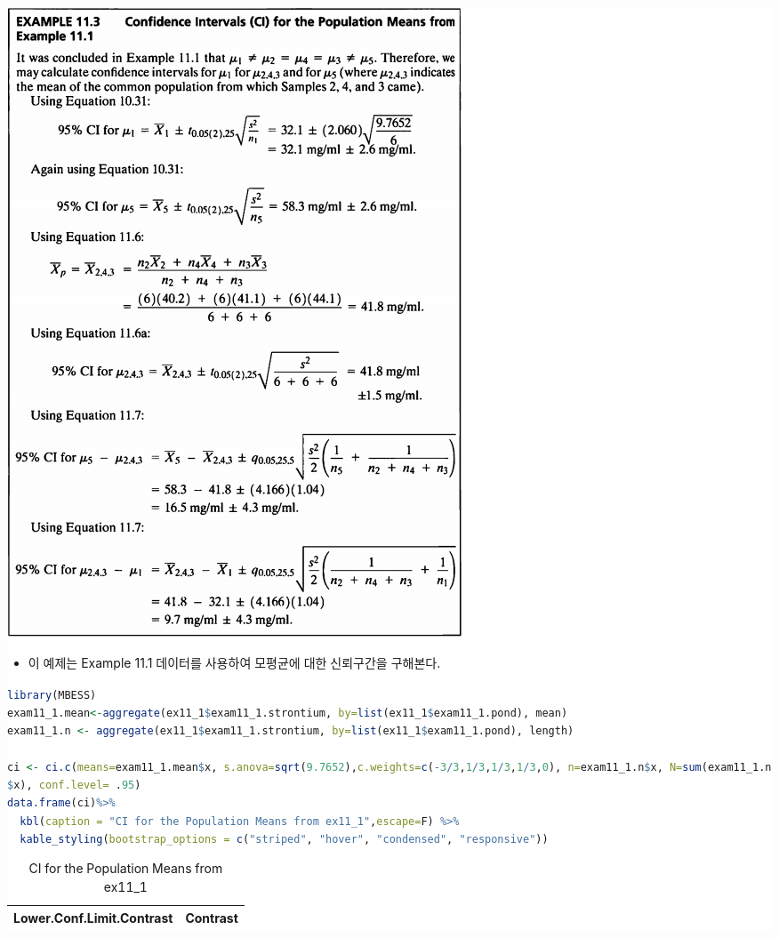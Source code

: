 ![](/study/img/ch11/11-3.png)

- 이 예제는 Example 11.1 데이터를 사용하여 모평균에 대한 신뢰구간을 구해본다.

``` r
library(MBESS)
exam11_1.mean<-aggregate(ex11_1$exam11_1.strontium, by=list(ex11_1$exam11_1.pond), mean)
exam11_1.n <- aggregate(ex11_1$exam11_1.strontium, by=list(ex11_1$exam11_1.pond), length)

ci <- ci.c(means=exam11_1.mean$x, s.anova=sqrt(9.7652),c.weights=c(-3/3,1/3,1/3,1/3,0), n=exam11_1.n$x, N=sum(exam11_1.n$x), conf.level= .95)
data.frame(ci)%>%
  kbl(caption = "CI for the Population Means from ex11_1",escape=F) %>%
  kable_styling(bootstrap_options = c("striped", "hover", "condensed", "responsive"))
```

<table class="table table-striped table-hover table-condensed table-responsive" style="margin-left: auto; margin-right: auto;">
<caption>
CI for the Population Means from ex11_1
</caption>
<thead>
<tr>
<th style="text-align:right;">
Lower.Conf.Limit.Contrast
</th>
<th style="text-align:right;">
Contrast
</th>